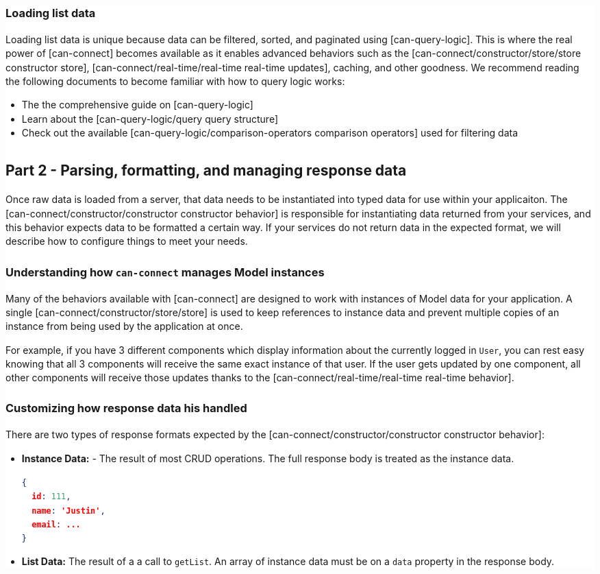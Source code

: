 ### Loading list data 

Loading list data is unique because data can be filtered, sorted, and paginated using [can-query-logic]. This is where the real power of [can-connect] becomes available as it enables advanced behaviors such as the [can-connect/constructor/store/store constructor store], [can-connect/real-time/real-time real-time updates], caching, and other goodness. We recommend reading the following documents to become familiar with how to query logic works:

- The the comprehensive guide on [can-query-logic]
- Learn about the [can-query-logic/query query structure]
- Check out the available [can-query-logic/comparison-operators comparison operators] used for filtering data

<a name="managing-response-data"></a>
## Part 2 - Parsing, formatting, and managing response data

Once raw data is loaded from a server, that data needs to be instantiated into typed data for use within your applicaiton. The [can-connect/constructor/constructor constructor behavior] is responsible for instantiating data returned from your services, and this behavior expects data to be formatted a certain way. If your services do not return data in the expected format, we will describe how to configure things to meet your needs.


### Understanding how `can-connect` manages Model instances

Many of the behaviors available with [can-connect] are designed to work with instances of Model data for your application. A single [can-connect/constructor/store/store] is used to keep references to instance data and prevent multiple copies of an instance from being used by the application at once. 

For example, if you have 3 different components which display information about the currently logged in `User`, you can rest easy knowing that all 3 components will receive the same exact instance of that user. If the user gets updated by one component, all other components will receive those updates thanks to the [can-connect/real-time/real-time real-time behavior].


### Customizing how response data his handled

There are two types of response formats expected by the [can-connect/constructor/constructor constructor behavior]: 

- **Instance Data:** - The result of most CRUD operations. The full response body is treated as the instance data.

    ```json
    {
      id: 111,
      name: 'Justin',
      email: ...
    }
    ```
    
- **List Data:** The result of a a call to `getList`. An array of instance data must be on a `data` property in the response body.
